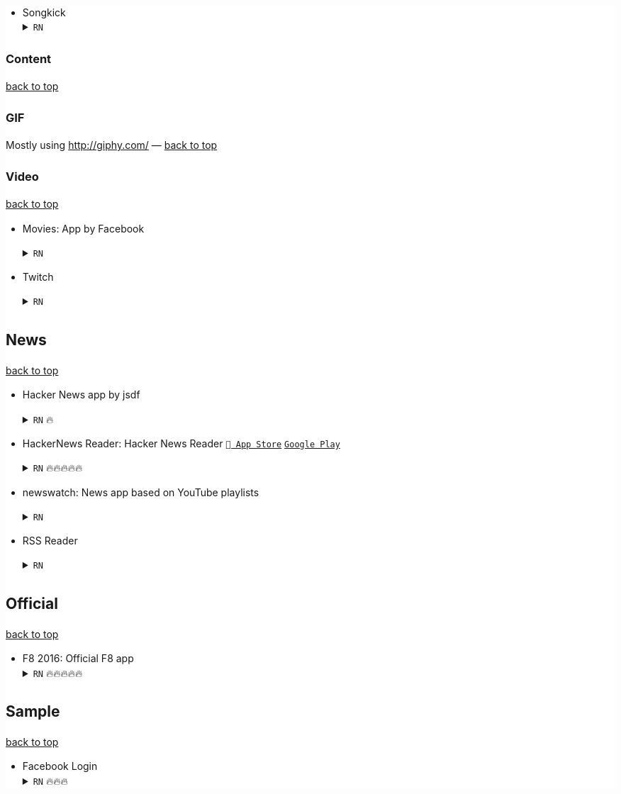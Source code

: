 - Songkick  
  <details><summary><code>RN</code> </summary></details>


### Content 
 
[back to top](#readme) 
 

### GIF 
 
Mostly using http://giphy.com/ — [back to top](#readme) 
 

### Video 
 
[back to top](#readme) 
 
- Movies: App by Facebook  
  <details><summary><code>RN</code> </summary></details>

- Twitch  
  <details><summary><code>RN</code> </summary></details>


## News 
 
[back to top](#readme) 
 
- Hacker News app by jsdf  
  <details><summary><code>RN</code> 🔥</summary></details>

- HackerNews Reader: Hacker News Reader [` App Store`](https://itunes.apple.com/app/hacker-news-reader-react-native/id1067161633) [`Google Play`](https://play.google.com/store/apps/details?id=com.hackernews)  
  <details><summary><code>RN</code> 🔥🔥🔥🔥🔥</summary></details>

- newswatch: News app based on YouTube playlists  
  <details><summary><code>RN</code> </summary></details>

- RSS Reader  
  <details><summary><code>RN</code> </summary></details>


## Official 
 
[back to top](#readme) 
 
- F8 2016: Official F8 app  
  <details><summary><code>RN</code> 🔥🔥🔥🔥🔥</summary></details>


## Sample 
 
[back to top](#readme) 
 
- Facebook Login  
  <details><summary><code>RN</code> 🔥🔥🔥</summary></details>
